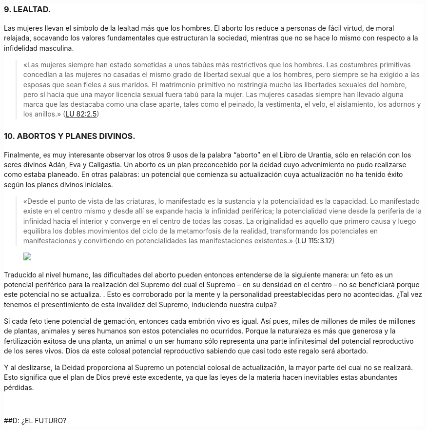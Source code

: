 ### 9. LEALTAD.

Las mujeres llevan el símbolo de la lealtad más que los hombres. El aborto los reduce a personas de fácil virtud, de moral relajada, socavando los valores fundamentales que estructuran la sociedad, mientras que no se hace lo mismo con respecto a la infidelidad masculina.

> «Las mujeres siempre han estado sometidas a unos tabúes más restrictivos que los hombres. Las costumbres primitivas concedían a las mujeres no casadas el mismo grado de libertad sexual que a los hombres, pero siempre se ha exigido a las esposas que sean fieles a sus maridos. El matrimonio primitivo no restringía mucho las libertades sexuales del hombre, pero sí hacía que una mayor licencia sexual fuera tabú para la mujer. Las mujeres casadas siempre han llevado alguna marca que las destacaba como una clase aparte, tales como el peinado, la vestimenta, el velo, el aislamiento, los adornos y los anillos.» ([LU 82:2.5](/es/The_Urantia_Book/82#p2_5))

### 10. ABORTOS Y PLANES DIVINOS.

Finalmente, es muy interesante observar los otros 9 usos de la palabra “aborto” en el Libro de Urantia, sólo en relación con los seres divinos Adán, Eva y Caligastia. Un aborto es un plan preconcebido por la deidad cuyo advenimiento no pudo realizarse como estaba planeado. En otras palabras: un potencial que comienza su actualización cuya actualización no ha tenido éxito según los planes divinos iniciales.

> «Desde el punto de vista de las criaturas, lo manifestado es la sustancia y la potencialidad es la capacidad. Lo manifestado existe en el centro mismo y desde allí se expande hacia la infinidad periférica; la potencialidad viene desde la periferia de la infinidad hacia el interior y converge en el centro de todas las cosas. La originalidad es aquello que primero causa y luego equilibra los dobles movimientos del ciclo de la metamorfosis de la realidad, transformando los potenciales en manifestaciones y convirtiendo en potencialidades las manifestaciones existentes.» ([LU 115:3.12](/es/The_Urantia_Book/115#p3_12))

<figure id="Figure_3" class="image urantiapedia image-style-align-right">
<img src="/image/article/Le_Lien/images_03/157.jpg">
</figure>

Traducido al nivel humano, las dificultades del aborto pueden entonces entenderse de la siguiente manera: un feto es un potencial periférico para la realización del Supremo del cual el Supremo – en su densidad en el centro – no se beneficiará porque este potencial no se actualiza. . Esto es corroborado por la mente y la personalidad preestablecidas pero no acontecidas. ¿Tal vez tenemos el presentimiento de esta invalidez del Supremo, induciendo nuestra culpa?

Si cada feto tiene potencial de gemación, entonces cada embrión vivo es igual. Así pues, miles de millones de miles de millones de plantas, animales y seres humanos son estos potenciales no ocurridos. Porque la naturaleza es más que generosa y la fertilización exitosa de una planta, un animal o un ser humano sólo representa una parte infinitesimal del potencial reproductivo de los seres vivos. Dios da este colosal potencial reproductivo sabiendo que casi todo este regalo será abortado.

Y al deslizarse, la Deidad proporciona al Supremo un potencial colosal de actualización, la mayor parte del cual no se realizará. Esto significa que el plan de Dios prevé este excedente, ya que las leyes de la materia hacen inevitables estas abundantes pérdidas.

<br estilo=«claro:ambos;»/>

##D: ¿EL FUTURO?
